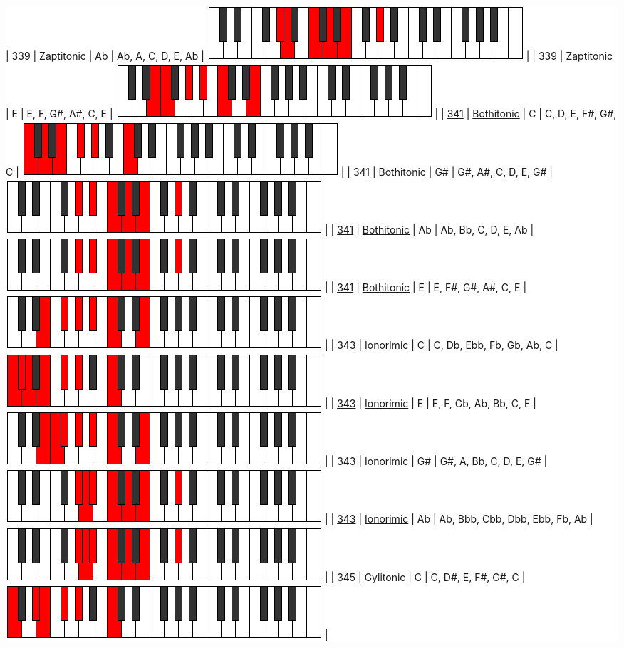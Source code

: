 | [339](https://ianring.com/musictheory/scales/339) | [Zaptitonic](ModeAFlatZaptitonic.md) | Ab | Ab, A, C, D, E, Ab | ![ModeAFlatZaptitonic](ModeAFlatZaptitonic.png) |
| [339](https://ianring.com/musictheory/scales/339) | [Zaptitonic](ModeENaturalZaptitonic.md) | E | E, F, G#, A#, C, E | ![ModeENaturalZaptitonic](ModeENaturalZaptitonic.png) |
| [341](https://ianring.com/musictheory/scales/341) | [Bothitonic](ModeCNaturalBothitonic.md) | C | C, D, E, F#, G#, C | ![ModeCNaturalBothitonic](ModeCNaturalBothitonic.png) |
| [341](https://ianring.com/musictheory/scales/341) | [Bothitonic](ModeGSharpBothitonic.md) | G# | G#, A#, C, D, E, G# | ![ModeGSharpBothitonic](ModeGSharpBothitonic.png) |
| [341](https://ianring.com/musictheory/scales/341) | [Bothitonic](ModeAFlatBothitonic.md) | Ab | Ab, Bb, C, D, E, Ab | ![ModeAFlatBothitonic](ModeAFlatBothitonic.png) |
| [341](https://ianring.com/musictheory/scales/341) | [Bothitonic](ModeENaturalBothitonic.md) | E | E, F#, G#, A#, C, E | ![ModeENaturalBothitonic](ModeENaturalBothitonic.png) |
| [343](https://ianring.com/musictheory/scales/343) | [Ionorimic](ModeCNaturalIonorimic.md) | C | C, Db, Ebb, Fb, Gb, Ab, C | ![ModeCNaturalIonorimic](ModeCNaturalIonorimic.png) |
| [343](https://ianring.com/musictheory/scales/343) | [Ionorimic](ModeENaturalIonorimic.md) | E | E, F, Gb, Ab, Bb, C, E | ![ModeENaturalIonorimic](ModeENaturalIonorimic.png) |
| [343](https://ianring.com/musictheory/scales/343) | [Ionorimic](ModeGSharpIonorimic.md) | G# | G#, A, Bb, C, D, E, G# | ![ModeGSharpIonorimic](ModeGSharpIonorimic.png) |
| [343](https://ianring.com/musictheory/scales/343) | [Ionorimic](ModeAFlatIonorimic.md) | Ab | Ab, Bbb, Cbb, Dbb, Ebb, Fb, Ab | ![ModeAFlatIonorimic](ModeAFlatIonorimic.png) |
| [345](https://ianring.com/musictheory/scales/345) | [Gylitonic](ModeCNaturalGylitonic.md) | C | C, D#, E, F#, G#, C | ![ModeCNaturalGylitonic](ModeCNaturalGylitonic.png) |